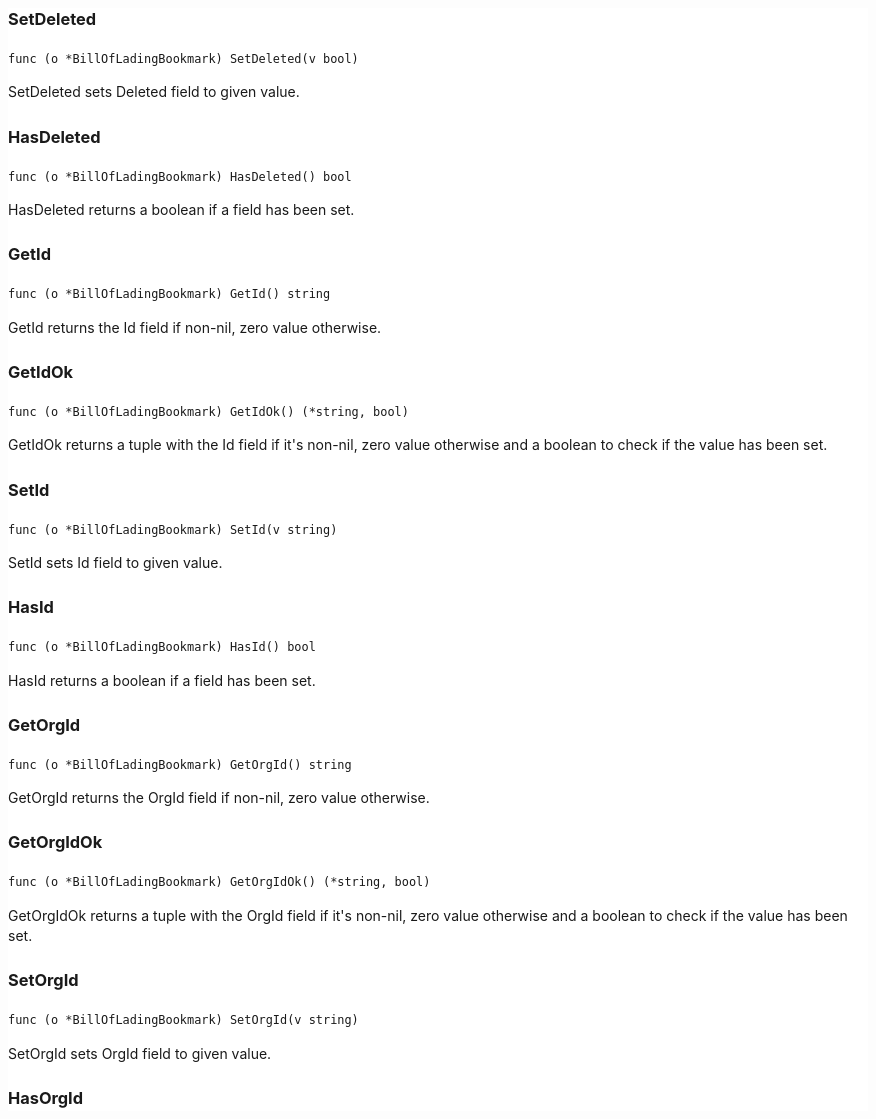 ### SetDeleted

`func (o *BillOfLadingBookmark) SetDeleted(v bool)`

SetDeleted sets Deleted field to given value.

### HasDeleted

`func (o *BillOfLadingBookmark) HasDeleted() bool`

HasDeleted returns a boolean if a field has been set.

### GetId

`func (o *BillOfLadingBookmark) GetId() string`

GetId returns the Id field if non-nil, zero value otherwise.

### GetIdOk

`func (o *BillOfLadingBookmark) GetIdOk() (*string, bool)`

GetIdOk returns a tuple with the Id field if it's non-nil, zero value otherwise
and a boolean to check if the value has been set.

### SetId

`func (o *BillOfLadingBookmark) SetId(v string)`

SetId sets Id field to given value.

### HasId

`func (o *BillOfLadingBookmark) HasId() bool`

HasId returns a boolean if a field has been set.

### GetOrgId

`func (o *BillOfLadingBookmark) GetOrgId() string`

GetOrgId returns the OrgId field if non-nil, zero value otherwise.

### GetOrgIdOk

`func (o *BillOfLadingBookmark) GetOrgIdOk() (*string, bool)`

GetOrgIdOk returns a tuple with the OrgId field if it's non-nil, zero value otherwise
and a boolean to check if the value has been set.

### SetOrgId

`func (o *BillOfLadingBookmark) SetOrgId(v string)`

SetOrgId sets OrgId field to given value.

### HasOrgId
